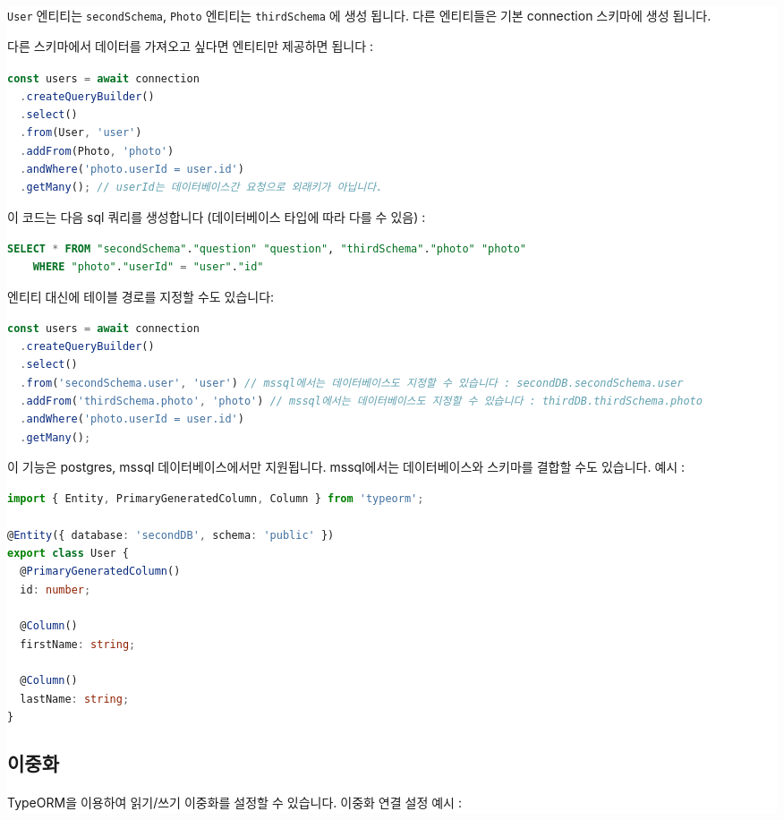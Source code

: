 `User` 엔티티는 `secondSchema`, `Photo` 엔티티는 `thirdSchema` 에 생성 됩니다. 다른 엔티티들은 기본 connection 스키마에 생성 됩니다.

다른 스키마에서 데이터를 가져오고 싶다면 엔티티만 제공하면 됩니다 :

```typescript
const users = await connection
  .createQueryBuilder()
  .select()
  .from(User, 'user')
  .addFrom(Photo, 'photo')
  .andWhere('photo.userId = user.id')
  .getMany(); // userId는 데이터베이스간 요청으로 외래키가 아닙니다.
```

이 코드는 다음 sql 쿼리를 생성합니다 (데이터베이스 타입에 따라 다를 수 있음) :

```sql
SELECT * FROM "secondSchema"."question" "question", "thirdSchema"."photo" "photo"
    WHERE "photo"."userId" = "user"."id"
```

엔티티 대신에 테이블 경로를 지정할 수도 있습니다:

```typescript
const users = await connection
  .createQueryBuilder()
  .select()
  .from('secondSchema.user', 'user') // mssql에서는 데이터베이스도 지정할 수 있습니다 : secondDB.secondSchema.user
  .addFrom('thirdSchema.photo', 'photo') // mssql에서는 데이터베이스도 지정할 수 있습니다 : thirdDB.thirdSchema.photo
  .andWhere('photo.userId = user.id')
  .getMany();
```

이 기능은 postgres, mssql 데이터베이스에서만 지원됩니다.
mssql에서는 데이터베이스와 스키마를 결합할 수도 있습니다. 예시 :

```typescript
import { Entity, PrimaryGeneratedColumn, Column } from 'typeorm';

@Entity({ database: 'secondDB', schema: 'public' })
export class User {
  @PrimaryGeneratedColumn()
  id: number;

  @Column()
  firstName: string;

  @Column()
  lastName: string;
}
```

## 이중화

TypeORM을 이용하여 읽기/쓰기 이중화를 설정할 수 있습니다.
이중화 연결 설정 예시 :
